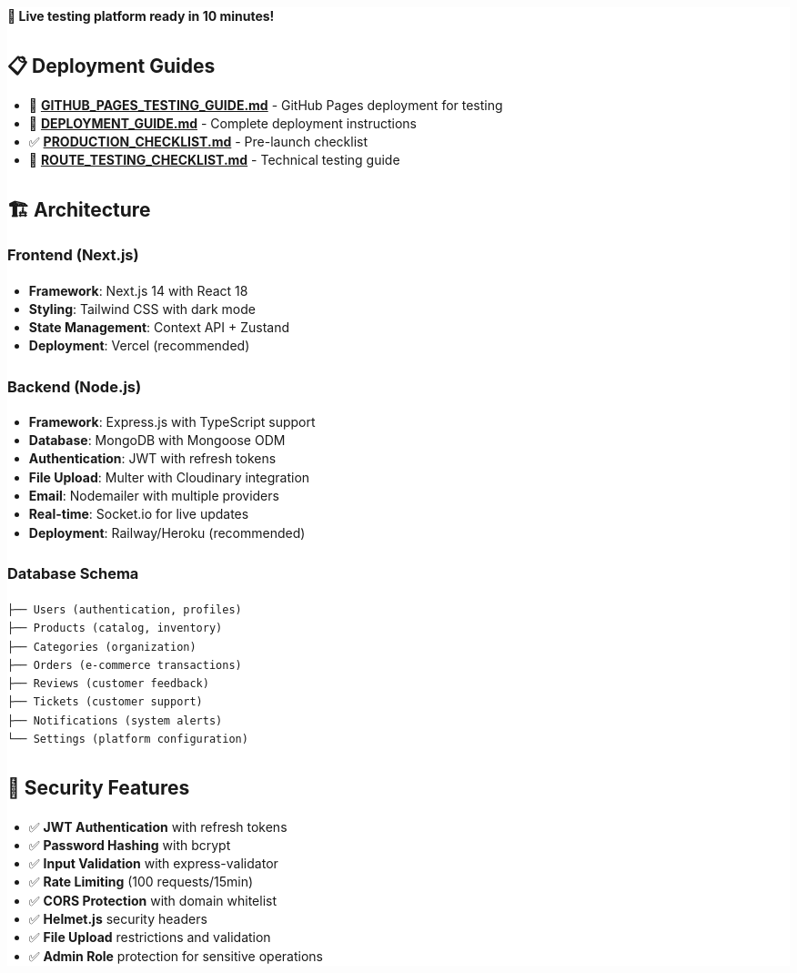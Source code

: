 **🎉 Live testing platform ready in 10 minutes!**

## 📋 Deployment Guides

- 🚀 **[GITHUB_PAGES_TESTING_GUIDE.md](./GITHUB_PAGES_TESTING_GUIDE.md)** - GitHub Pages deployment for testing
- 📖 **[DEPLOYMENT_GUIDE.md](./DEPLOYMENT_GUIDE.md)** - Complete deployment instructions  
- ✅ **[PRODUCTION_CHECKLIST.md](./PRODUCTION_CHECKLIST.md)** - Pre-launch checklist
- 🧪 **[ROUTE_TESTING_CHECKLIST.md](./ROUTE_TESTING_CHECKLIST.md)** - Technical testing guide

## 🏗️ Architecture

### Frontend (Next.js)
- **Framework**: Next.js 14 with React 18
- **Styling**: Tailwind CSS with dark mode
- **State Management**: Context API + Zustand
- **Deployment**: Vercel (recommended)

### Backend (Node.js)
- **Framework**: Express.js with TypeScript support
- **Database**: MongoDB with Mongoose ODM
- **Authentication**: JWT with refresh tokens
- **File Upload**: Multer with Cloudinary integration
- **Email**: Nodemailer with multiple providers
- **Real-time**: Socket.io for live updates
- **Deployment**: Railway/Heroku (recommended)

### Database Schema
```
├── Users (authentication, profiles)
├── Products (catalog, inventory)  
├── Categories (organization)
├── Orders (e-commerce transactions)
├── Reviews (customer feedback)
├── Tickets (customer support)
├── Notifications (system alerts)
└── Settings (platform configuration)
```

## 🔐 Security Features

- ✅ **JWT Authentication** with refresh tokens
- ✅ **Password Hashing** with bcrypt
- ✅ **Input Validation** with express-validator
- ✅ **Rate Limiting** (100 requests/15min)
- ✅ **CORS Protection** with domain whitelist
- ✅ **Helmet.js** security headers
- ✅ **File Upload** restrictions and validation
- ✅ **Admin Role** protection for sensitive operations
